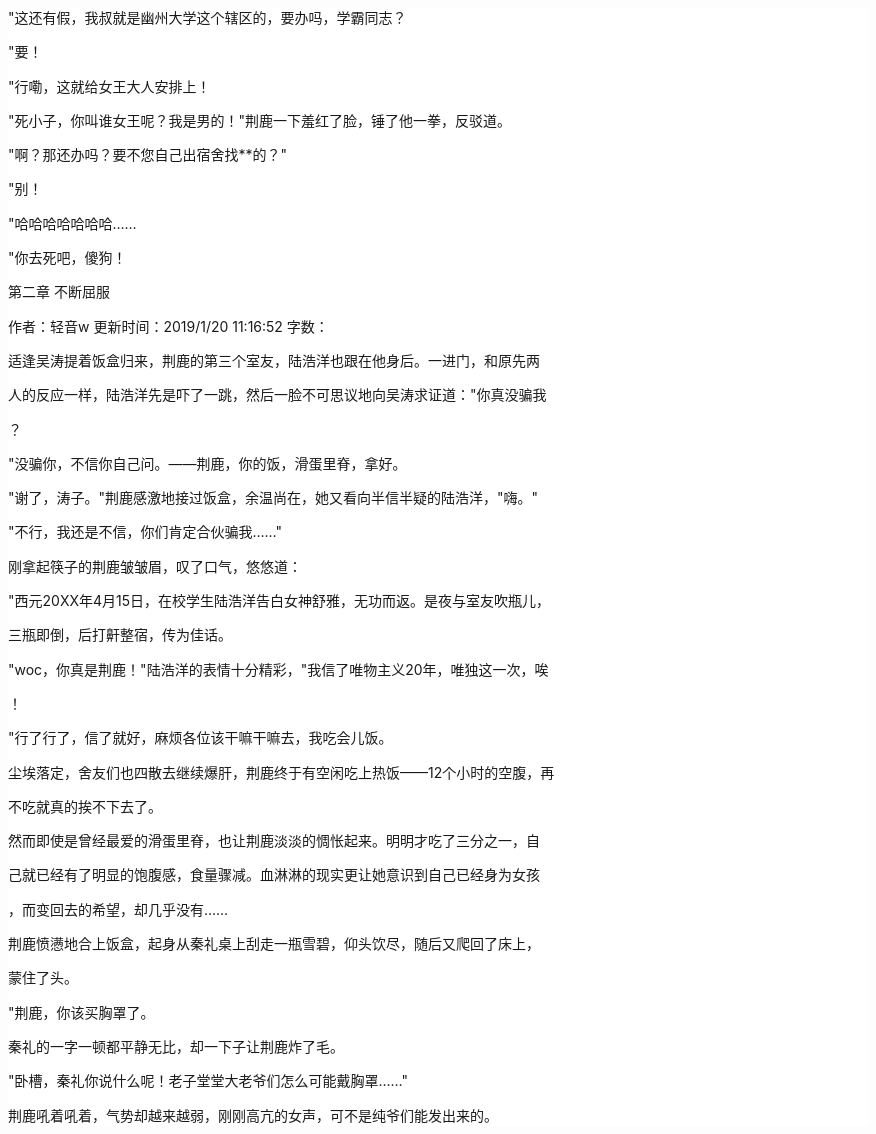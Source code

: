 "这还有假，我叔就是幽州大学这个辖区的，要办吗，学霸同志？

"要！

"行嘞，这就给女王大人安排上！

"死小子，你叫谁女王呢？我是男的！"荆鹿一下羞红了脸，锤了他一拳，反驳道。

"啊？那还办吗？要不您自己出宿舍找**的？"

"别！

"哈哈哈哈哈哈哈……

"你去死吧，傻狗！

第二章 不断屈服

作者：轻音w 更新时间：2019/1/20 11:16:52 字数：

适逢吴涛提着饭盒归来，荆鹿的第三个室友，陆浩洋也跟在他身后。一进门，和原先两

人的反应一样，陆浩洋先是吓了一跳，然后一脸不可思议地向吴涛求证道："你真没骗我

？

"没骗你，不信你自己问。——荆鹿，你的饭，滑蛋里脊，拿好。

"谢了，涛子。"荆鹿感激地接过饭盒，余温尚在，她又看向半信半疑的陆浩洋，"嗨。"

"不行，我还是不信，你们肯定合伙骗我……"

刚拿起筷子的荆鹿皱皱眉，叹了口气，悠悠道：

"西元20XX年4月15日，在校学生陆浩洋告白女神舒雅，无功而返。是夜与室友吹瓶儿，

三瓶即倒，后打鼾整宿，传为佳话。

"woc，你真是荆鹿！"陆浩洋的表情十分精彩，"我信了唯物主义20年，唯独这一次，唉

！

"行了行了，信了就好，麻烦各位该干嘛干嘛去，我吃会儿饭。

尘埃落定，舍友们也四散去继续爆肝，荆鹿终于有空闲吃上热饭——12个小时的空腹，再

不吃就真的挨不下去了。

然而即使是曾经最爱的滑蛋里脊，也让荆鹿淡淡的惆怅起来。明明才吃了三分之一，自

己就已经有了明显的饱腹感，食量骤减。血淋淋的现实更让她意识到自己已经身为女孩

，而变回去的希望，却几乎没有……

荆鹿愤懑地合上饭盒，起身从秦礼桌上刮走一瓶雪碧，仰头饮尽，随后又爬回了床上，

蒙住了头。

"荆鹿，你该买胸罩了。

秦礼的一字一顿都平静无比，却一下子让荆鹿炸了毛。

"卧槽，秦礼你说什么呢！老子堂堂大老爷们怎么可能戴胸罩……"

荆鹿吼着吼着，气势却越来越弱，刚刚高亢的女声，可不是纯爷们能发出来的。
